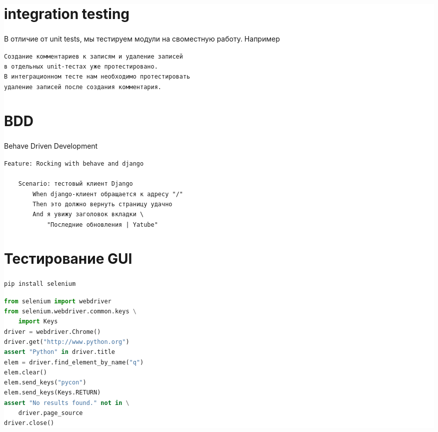 
<a id="orgda582f3"></a>

# integration testing

В отличие от unit tests, мы тестируем модули на своместную работу. Например

    Создание комментариев к записям и удаление записей
    в отдельных unit-тестах уже протестировано.
    В интеграционном тесте нам необходимо протестировать
    удаление записей после создания комментария.


<a id="org82f65f5"></a>

# BDD

Behave Driven Development

    Feature: Rocking with behave and django

        Scenario: тестовый клиент Django
            When django-клиент обращается к адресу "/"
            Then это должно вернуть страницу удачно
            And я увижу заголовок вкладки \
                "Последние обновления | Yatube"


<a id="org74ad022"></a>

# Тестирование GUI

```shell
pip install selenium
```

```python
from selenium import webdriver
from selenium.webdriver.common.keys \
    import Keys
driver = webdriver.Chrome()
driver.get("http://www.python.org")
assert "Python" in driver.title
elem = driver.find_element_by_name("q")
elem.clear()
elem.send_keys("pycon")
elem.send_keys(Keys.RETURN)
assert "No results found." not in \
    driver.page_source
driver.close()
```


<a id="orgb60401a"></a>
